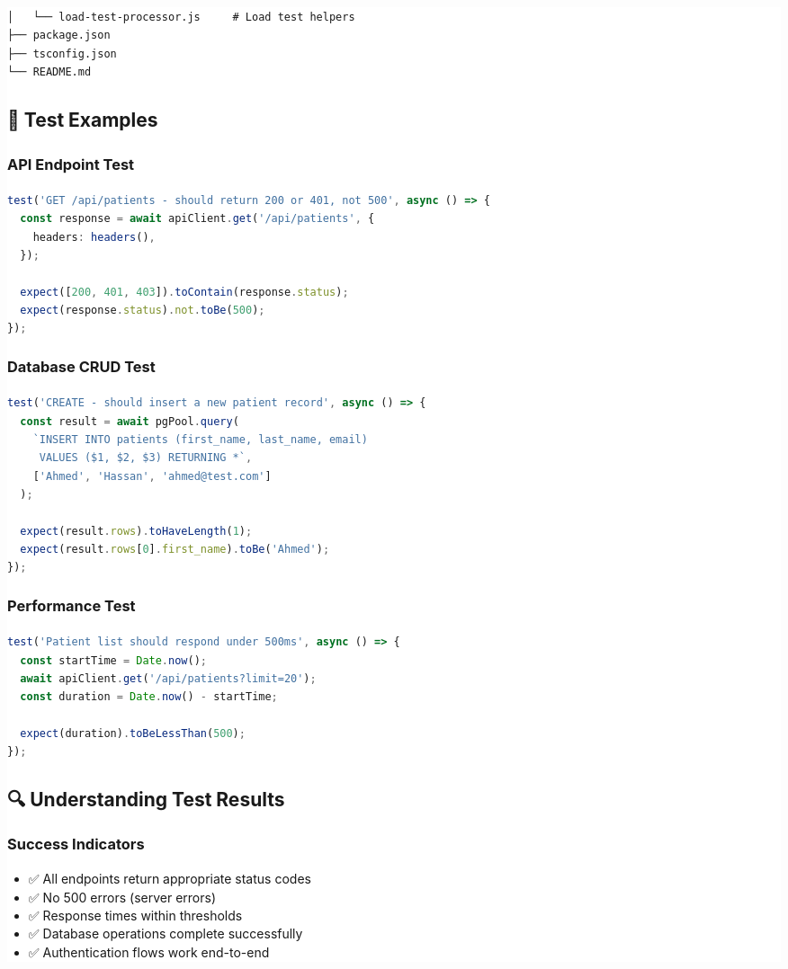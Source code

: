 ```
│   └── load-test-processor.js     # Load test helpers
├── package.json
├── tsconfig.json
└── README.md
```

## 📝 Test Examples

### API Endpoint Test
```typescript
test('GET /api/patients - should return 200 or 401, not 500', async () => {
  const response = await apiClient.get('/api/patients', {
    headers: headers(),
  });

  expect([200, 401, 403]).toContain(response.status);
  expect(response.status).not.toBe(500);
});
```

### Database CRUD Test
```typescript
test('CREATE - should insert a new patient record', async () => {
  const result = await pgPool.query(
    `INSERT INTO patients (first_name, last_name, email)
     VALUES ($1, $2, $3) RETURNING *`,
    ['Ahmed', 'Hassan', 'ahmed@test.com']
  );

  expect(result.rows).toHaveLength(1);
  expect(result.rows[0].first_name).toBe('Ahmed');
});
```

### Performance Test
```typescript
test('Patient list should respond under 500ms', async () => {
  const startTime = Date.now();
  await apiClient.get('/api/patients?limit=20');
  const duration = Date.now() - startTime;

  expect(duration).toBeLessThan(500);
});
```

## 🔍 Understanding Test Results

### Success Indicators
- ✅ All endpoints return appropriate status codes
- ✅ No 500 errors (server errors)
- ✅ Response times within thresholds
- ✅ Database operations complete successfully
- ✅ Authentication flows work end-to-end
